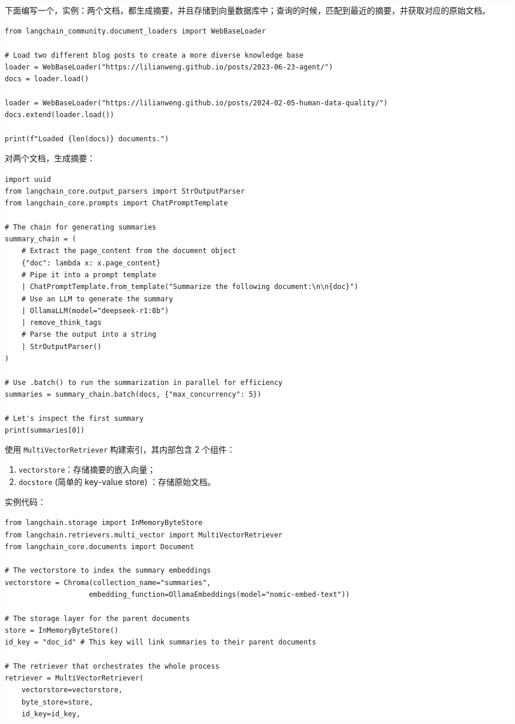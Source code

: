 
下面编写一个，实例：两个文档，都生成摘要，并且存储到向量数据库中；查询的时候，匹配到最近的摘要，并获取对应的原始文档。

```
from langchain_community.document_loaders import WebBaseLoader

# Load two different blog posts to create a more diverse knowledge base
loader = WebBaseLoader("https://lilianweng.github.io/posts/2023-06-23-agent/")
docs = loader.load()

loader = WebBaseLoader("https://lilianweng.github.io/posts/2024-02-05-human-data-quality/")
docs.extend(loader.load())

print(f"Loaded {len(docs)} documents.")
```

对两个文档，生成摘要：

```
import uuid
from langchain_core.output_parsers import StrOutputParser
from langchain_core.prompts import ChatPromptTemplate

# The chain for generating summaries
summary_chain = (
    # Extract the page_content from the document object
    {"doc": lambda x: x.page_content}
    # Pipe it into a prompt template
    | ChatPromptTemplate.from_template("Summarize the following document:\n\n{doc}")
    # Use an LLM to generate the summary
    | OllamaLLM(model="deepseek-r1:8b")
    | remove_think_tags
    # Parse the output into a string
    | StrOutputParser()
)

# Use .batch() to run the summarization in parallel for efficiency
summaries = summary_chain.batch(docs, {"max_concurrency": 5})

# Let's inspect the first summary
print(summaries[0])
```

使用 `MultiVectorRetriever` 构建索引，其内部包含 2 个组件：

1. `vectorstore`：存储摘要的嵌入向量；
2. `docstore` (简单的 key-value store) ：存储原始文档。

实例代码：

```
from langchain.storage import InMemoryByteStore
from langchain.retrievers.multi_vector import MultiVectorRetriever
from langchain_core.documents import Document

# The vectorstore to index the summary embeddings
vectorstore = Chroma(collection_name="summaries", 
                    embedding_function=OllamaEmbeddings(model="nomic-embed-text"))

# The storage layer for the parent documents
store = InMemoryByteStore()
id_key = "doc_id" # This key will link summaries to their parent documents

# The retriever that orchestrates the whole process
retriever = MultiVectorRetriever(
    vectorstore=vectorstore,
    byte_store=store,
    id_key=id_key,
```
